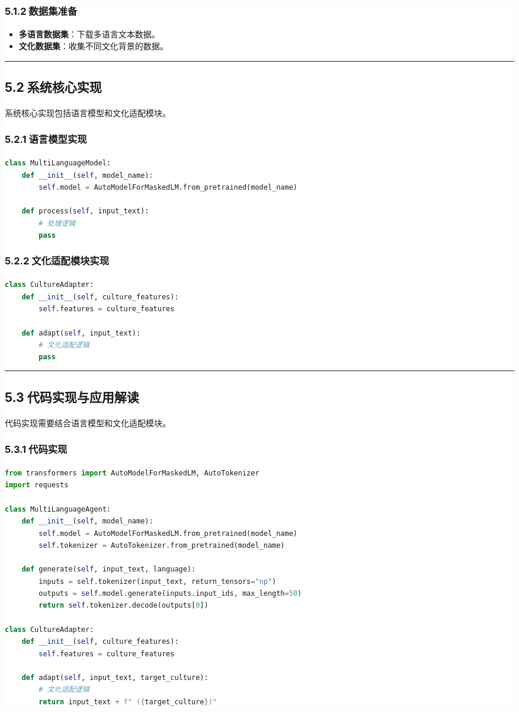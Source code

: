 ### 5.1.2 数据集准备  
- **多语言数据集**：下载多语言文本数据。  
- **文化数据集**：收集不同文化背景的数据。

---

## 5.2 系统核心实现  
系统核心实现包括语言模型和文化适配模块。

### 5.2.1 语言模型实现  
```python
class MultiLanguageModel:
    def __init__(self, model_name):
        self.model = AutoModelForMaskedLM.from_pretrained(model_name)
    
    def process(self, input_text):
        # 处理逻辑
        pass
```

### 5.2.2 文化适配模块实现  
```python
class CultureAdapter:
    def __init__(self, culture_features):
        self.features = culture_features
    
    def adapt(self, input_text):
        # 文化适配逻辑
        pass
```

---

## 5.3 代码实现与应用解读  
代码实现需要结合语言模型和文化适配模块。

### 5.3.1 代码实现  
```python
from transformers import AutoModelForMaskedLM, AutoTokenizer
import requests

class MultiLanguageAgent:
    def __init__(self, model_name):
        self.model = AutoModelForMaskedLM.from_pretrained(model_name)
        self.tokenizer = AutoTokenizer.from_pretrained(model_name)
    
    def generate(self, input_text, language):
        inputs = self.tokenizer(input_text, return_tensors="np")
        outputs = self.model.generate(inputs.input_ids, max_length=50)
        return self.tokenizer.decode(outputs[0])

class CultureAdapter:
    def __init__(self, culture_features):
        self.features = culture_features
    
    def adapt(self, input_text, target_culture):
        # 文化适配逻辑
        return input_text + f" ({target_culture})"
```
